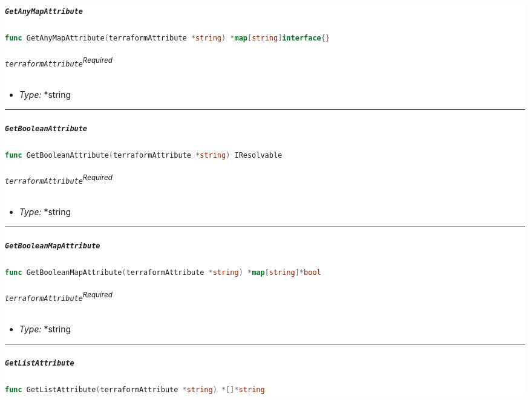 ##### `GetAnyMapAttribute` <a name="GetAnyMapAttribute" id="@cdktf/provider-cloudflare.record.RecordDataOutputReference.getAnyMapAttribute"></a>

```go
func GetAnyMapAttribute(terraformAttribute *string) *map[string]interface{}
```

###### `terraformAttribute`<sup>Required</sup> <a name="terraformAttribute" id="@cdktf/provider-cloudflare.record.RecordDataOutputReference.getAnyMapAttribute.parameter.terraformAttribute"></a>

- *Type:* *string

---

##### `GetBooleanAttribute` <a name="GetBooleanAttribute" id="@cdktf/provider-cloudflare.record.RecordDataOutputReference.getBooleanAttribute"></a>

```go
func GetBooleanAttribute(terraformAttribute *string) IResolvable
```

###### `terraformAttribute`<sup>Required</sup> <a name="terraformAttribute" id="@cdktf/provider-cloudflare.record.RecordDataOutputReference.getBooleanAttribute.parameter.terraformAttribute"></a>

- *Type:* *string

---

##### `GetBooleanMapAttribute` <a name="GetBooleanMapAttribute" id="@cdktf/provider-cloudflare.record.RecordDataOutputReference.getBooleanMapAttribute"></a>

```go
func GetBooleanMapAttribute(terraformAttribute *string) *map[string]*bool
```

###### `terraformAttribute`<sup>Required</sup> <a name="terraformAttribute" id="@cdktf/provider-cloudflare.record.RecordDataOutputReference.getBooleanMapAttribute.parameter.terraformAttribute"></a>

- *Type:* *string

---

##### `GetListAttribute` <a name="GetListAttribute" id="@cdktf/provider-cloudflare.record.RecordDataOutputReference.getListAttribute"></a>

```go
func GetListAttribute(terraformAttribute *string) *[]*string
```
